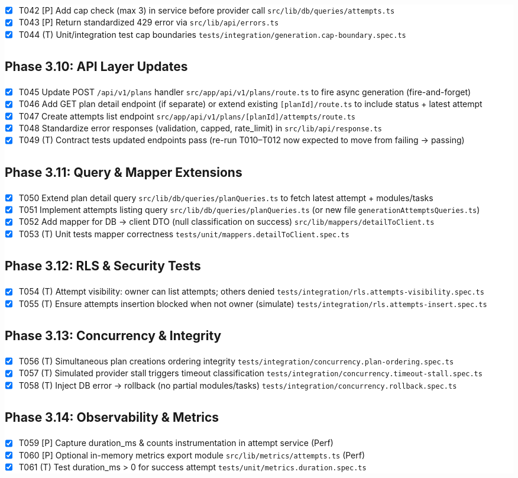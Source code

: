 - [x] T042 [P] Add cap check (max 3) in service before provider call `src/lib/db/queries/attempts.ts`
- [x] T043 [P] Return standardized 429 error via `src/lib/api/errors.ts`
- [x] T044 (T) Unit/integration test cap boundaries `tests/integration/generation.cap-boundary.spec.ts`

## Phase 3.10: API Layer Updates

- [x] T045 Update POST `/api/v1/plans` handler `src/app/api/v1/plans/route.ts` to fire async generation (fire-and-forget)
- [x] T046 Add GET plan detail endpoint (if separate) or extend existing `[planId]/route.ts` to include status + latest attempt
- [x] T047 Create attempts list endpoint `src/app/api/v1/plans/[planId]/attempts/route.ts`
- [x] T048 Standardize error responses (validation, capped, rate_limit) in `src/lib/api/response.ts`
- [x] T049 (T) Contract tests updated endpoints pass (re-run T010–T012 now expected to move from failing → passing)

## Phase 3.11: Query & Mapper Extensions

- [x] T050 Extend plan detail query `src/lib/db/queries/planQueries.ts` to fetch latest attempt + modules/tasks
- [x] T051 Implement attempts listing query `src/lib/db/queries/planQueries.ts` (or new file `generationAttemptsQueries.ts`)
- [x] T052 Add mapper for DB → client DTO (null classification on success) `src/lib/mappers/detailToClient.ts`
- [x] T053 (T) Unit tests mapper correctness `tests/unit/mappers.detailToClient.spec.ts`

## Phase 3.12: RLS & Security Tests

- [x] T054 (T) Attempt visibility: owner can list attempts; others denied `tests/integration/rls.attempts-visibility.spec.ts`
- [x] T055 (T) Ensure attempts insertion blocked when not owner (simulate) `tests/integration/rls.attempts-insert.spec.ts`

## Phase 3.13: Concurrency & Integrity

- [x] T056 (T) Simultaneous plan creations ordering integrity `tests/integration/concurrency.plan-ordering.spec.ts`
- [x] T057 (T) Simulated provider stall triggers timeout classification `tests/integration/concurrency.timeout-stall.spec.ts`
- [x] T058 (T) Inject DB error → rollback (no partial modules/tasks) `tests/integration/concurrency.rollback.spec.ts`

## Phase 3.14: Observability & Metrics

- [x] T059 [P] Capture duration_ms & counts instrumentation in attempt service (Perf)
- [x] T060 [P] Optional in-memory metrics export module `src/lib/metrics/attempts.ts` (Perf)
- [x] T061 (T) Test duration_ms > 0 for success attempt `tests/unit/metrics.duration.spec.ts`
